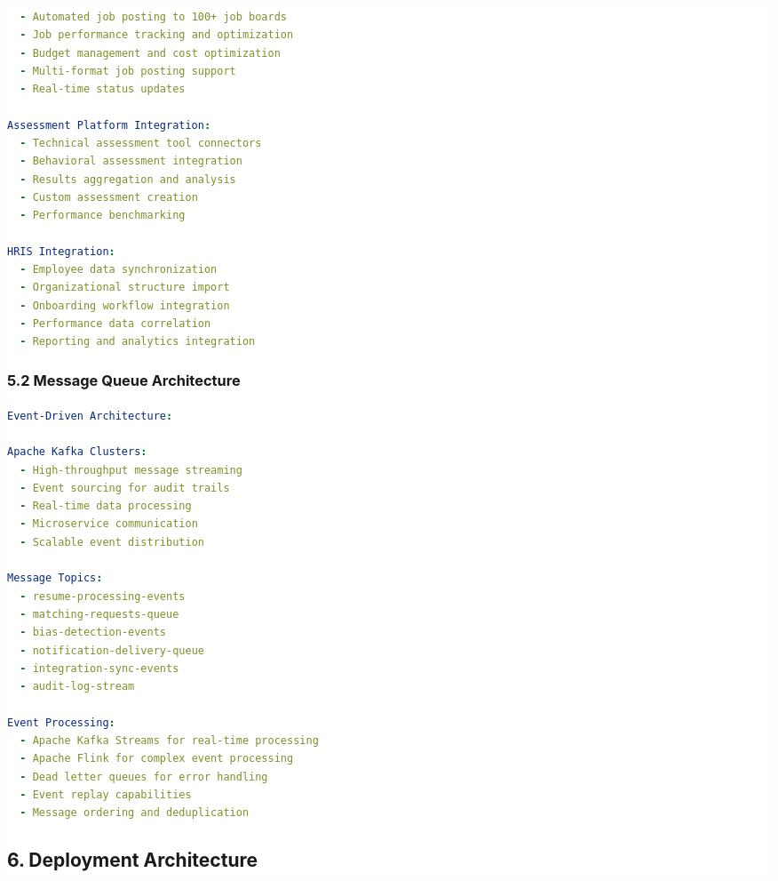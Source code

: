 ```yaml
  - Automated job posting to 100+ job boards
  - Job performance tracking and optimization
  - Budget management and cost optimization
  - Multi-format job posting support
  - Real-time status updates
  
Assessment Platform Integration:
  - Technical assessment tool connectors
  - Behavioral assessment integration
  - Results aggregation and analysis
  - Custom assessment creation
  - Performance benchmarking
  
HRIS Integration:
  - Employee data synchronization
  - Organizational structure import
  - Onboarding workflow integration
  - Performance data correlation
  - Reporting and analytics integration
```

### 5.2 Message Queue Architecture
```yaml
Event-Driven Architecture:

Apache Kafka Clusters:
  - High-throughput message streaming
  - Event sourcing for audit trails
  - Real-time data processing
  - Microservice communication
  - Scalable event distribution
  
Message Topics:
  - resume-processing-events
  - matching-requests-queue
  - bias-detection-events
  - notification-delivery-queue
  - integration-sync-events
  - audit-log-stream
  
Event Processing:
  - Apache Kafka Streams for real-time processing
  - Apache Flink for complex event processing
  - Dead letter queues for error handling
  - Event replay capabilities
  - Message ordering and deduplication
```

## 6. Deployment Architecture
